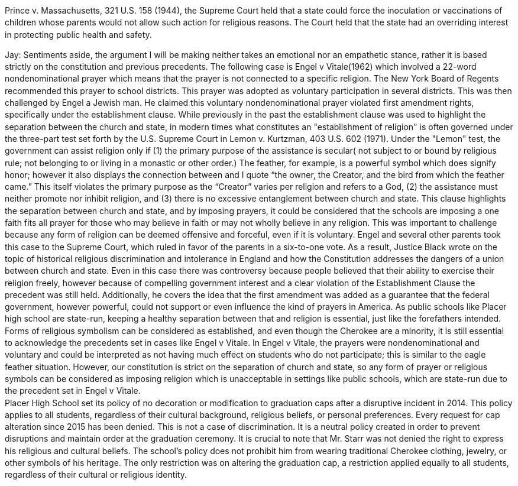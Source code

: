 Prince v. Massachusetts, 321 U.S. 158 (1944), the Supreme Court held that a state could force the inoculation or vaccinations of children whose parents would not allow such action for religious reasons. The Court held that the state had an overriding interest in protecting public health and safety.





Jay: 
Sentiments aside, the argument I will be making neither takes an emotional nor an empathetic stance, rather it is based strictly on the constitution and previous precedents. The following case is Engel v Vitale(1962) which involved a 22-word nondenominational prayer which means that the prayer is not connected to a specific religion.  The New York Board of Regents recommended this prayer to school districts. This prayer was adopted as voluntary participation in several districts. This was then challenged by Engel a Jewish man. He claimed this voluntary nondenominational prayer violated first amendment rights, specifically under the establishment clause. While previously in the past the establishment clause was used to highlight the separation between the church and state, in modern times  what constitutes an "establishment of religion" is often governed under the three-part test set forth by the U.S. Supreme Court in Lemon v. Kurtzman, 403 U.S. 602 (1971). Under the "Lemon" test, the government can assist religion only if (1) the primary purpose of the assistance is secular( not subject to or bound by religious rule; not belonging to or living in a monastic or other order.) The feather, for example, is a powerful symbol which does signify honor; however it also displays the connection between and I quote “the owner, the Creator, and the bird from which the feather came.” This itself violates the primary purpose as the “Creator” varies per religion and refers to a God, (2) the assistance must neither promote nor inhibit religion, and (3) there is no excessive entanglement between church and state. This clause highlights the separation between church and state, and by imposing prayers, it could be considered that the schools are imposing a one faith fits all prayer for those who may believe in faith or may not wholly believe in any religion. This was important to challenge because any form of religion can be deemed offensive and forceful, even if it is voluntary. Engel and several other parents took this case to the Supreme Court, which ruled in favor of the parents in a six-to-one vote. As a result, Justice Black wrote on the topic of historical religious discrimination and intolerance in England and how the Constitution addresses the dangers of a union between church and state. Even in this case there was controversy because people believed that their ability to exercise their religion freely, however because of compelling government interest and a clear violation of the Establishment Clause the precedent was still held. Additionally, he covers the idea that the first amendment was added as a guarantee that the federal government, however powerful, could not support or even influence the kind of prayers in America. As public schools like Placer high school are state-run, keeping a healthy separation between that and religion is essential, just like the forefathers intended. Forms of religious symbolism can be considered as established, and even though the Cherokee are a minority, it is still essential to acknowledge the precedents set in cases like Engel v Vitale. In Engel v Vitale, the prayers were nondenominational and voluntary and could be interpreted as not having much effect on students who do not participate; this is similar to the eagle feather situation. However, our constitution is strict on the separation of church and state, so any form of prayer or religious symbols can be considered as imposing religion which is unacceptable in settings like public schools, which are state-run due to the precedent set in Engel v Vitale.  
Placer High School set its policy of no decoration or modification to graduation caps after a disruptive incident in 2014. This policy applies to all students, regardless of their cultural background, religious beliefs, or personal preferences. Every request for cap alteration since 2015 has been denied. This is not a case of discrimination. It is a neutral policy created in order  to prevent disruptions and maintain order at the graduation ceremony.
It is crucial to note that Mr. Starr was not denied the right to express his religious and cultural beliefs. The school’s policy does not prohibit him from wearing traditional Cherokee clothing, jewelry, or other symbols of his heritage. The only restriction was on altering the graduation cap, a restriction applied equally to all students, regardless of their cultural or religious identity.
